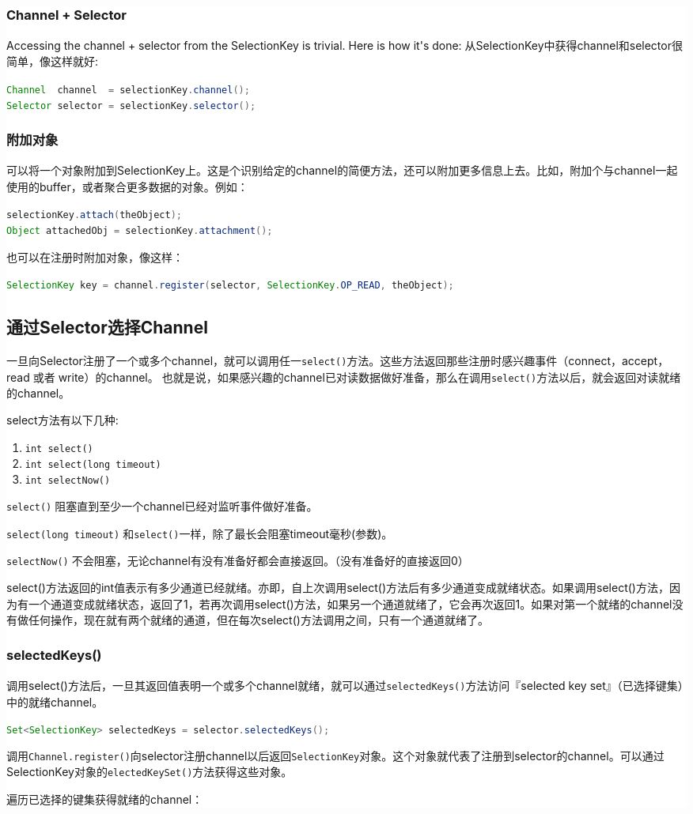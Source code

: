 ### Channel + Selector

Accessing the channel + selector from the SelectionKey is trivial. Here is how it's done:
从SelectionKey中获得channel和selector很简单，像这样就好:

```java
Channel  channel  = selectionKey.channel();
Selector selector = selectionKey.selector();   
```

### 附加对象

可以将一个对象附加到SelectionKey上。这是个识别给定的channel的简便方法，还可以附加更多信息上去。比如，附加个与channel一起使用的buffer，或者聚合更多数据的对象。例如：

```java
selectionKey.attach(theObject);
Object attachedObj = selectionKey.attachment();
```

也可以在注册时附加对象，像这样： 

```java
SelectionKey key = channel.register(selector, SelectionKey.OP_READ, theObject);
```

## 通过Selector选择Channel

一旦向Selector注册了一个或多个channel，就可以调用任一`select()`方法。这些方法返回那些注册时感兴趣事件（connect，accept，read 或者 write）的channel。
也就是说，如果感兴趣的channel已对读数据做好准备，那么在调用`select()`方法以后，就会返回对读就绪的channel。

select方法有以下几种:

1. `int select()`
2. `int select(long timeout)`
3. `int selectNow()`

`select()` 阻塞直到至少一个channel已经对监听事件做好准备。

`select(long timeout)` 和`select()`一样，除了最长会阻塞timeout毫秒(参数)。

`selectNow()` 不会阻塞，无论channel有没有准备好都会直接返回。（没有准备好的直接返回0）

select()方法返回的int值表示有多少通道已经就绪。亦即，自上次调用select()方法后有多少通道变成就绪状态。如果调用select()方法，因为有一个通道变成就绪状态，返回了1，若再次调用select()方法，如果另一个通道就绪了，它会再次返回1。如果对第一个就绪的channel没有做任何操作，现在就有两个就绪的通道，但在每次select()方法调用之间，只有一个通道就绪了。

### selectedKeys() 

调用select()方法后，一旦其返回值表明一个或多个channel就绪，就可以通过`selectedKeys()`方法访问『selected key set』（已选择键集）中的就绪channel。

```java
Set<SelectionKey> selectedKeys = selector.selectedKeys();  
```

调用`Channel.register()`向selector注册channel以后返回`SelectionKey`对象。这个对象就代表了注册到selector的channel。可以通过SelectionKey对象的`electedKeySet()`方法获得这些对象。
 
遍历已选择的键集获得就绪的channel： 

